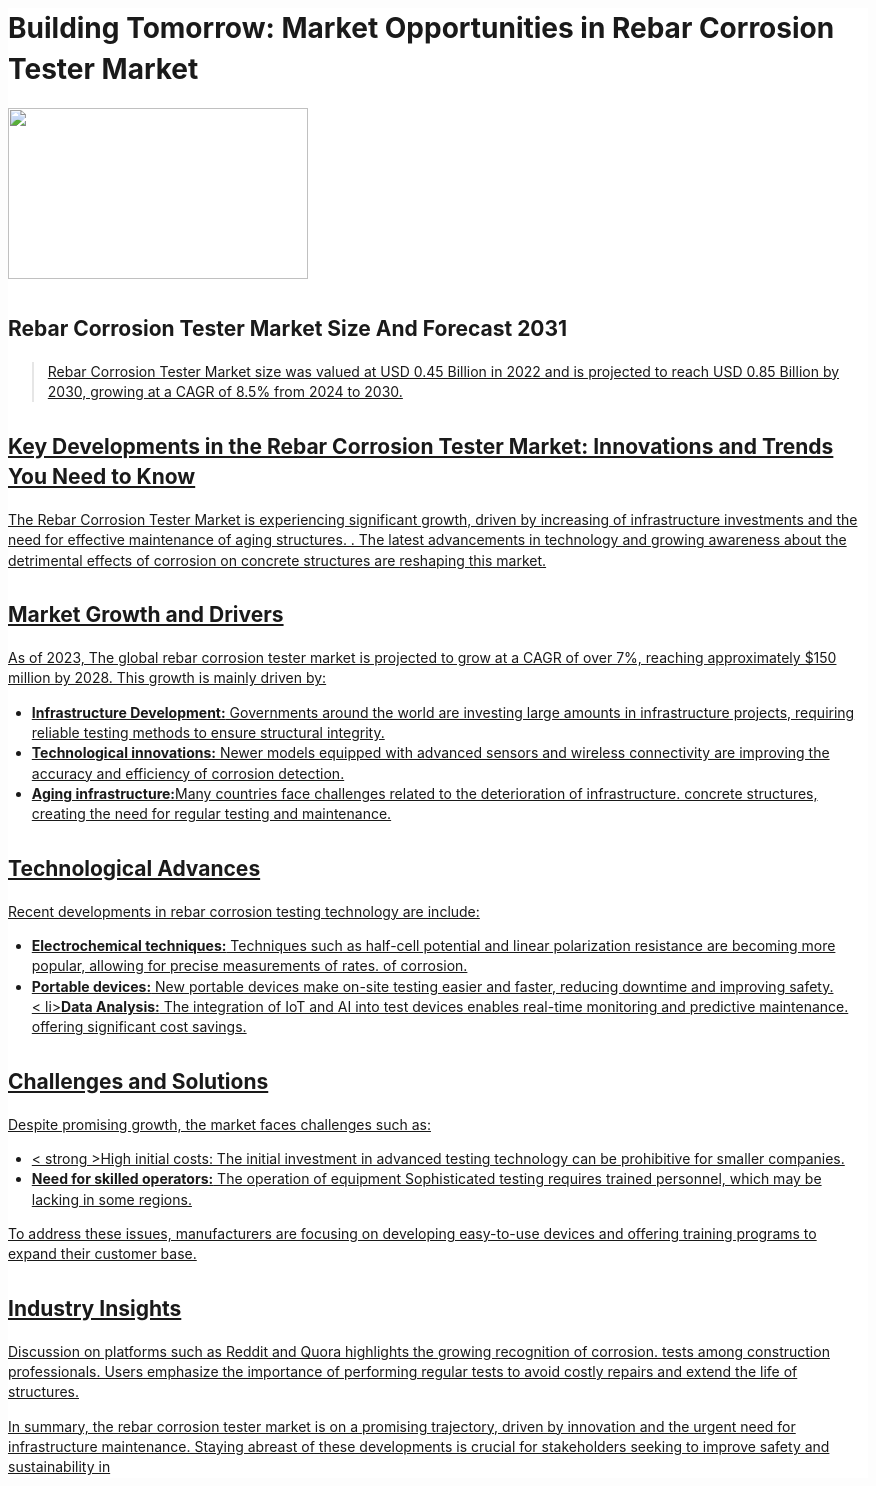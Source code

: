 <h1>Building Tomorrow: Market Opportunities in Rebar Corrosion Tester Market</h1><img src="https://ffe5etoiles.com/wp-content/uploads/2025/01/MST7-300x171.png" alt="" width="300" height="171" class="aligncenter size-medium wp-image-105565" /><h2>Rebar Corrosion Tester Market Size And Forecast 2031</h2><blockquote><p><p><a href="https://www.verifiedmarketreports.com/download-sample/?rid=331056&utm_source=Github&utm_medium=362" target="_blank">Rebar Corrosion Tester Market size was valued at USD 0.45 Billion in 2022 and is projected to reach USD 0.85 Billion by 2030, growing at a CAGR of 8.5% from 2024 to 2030.</strong></span></p></p></blockquote><h2>Key Developments in the Rebar Corrosion Tester Market: Innovations and Trends You Need to Know</h2><p>The Rebar Corrosion Tester Market is experiencing significant growth, driven by increasing of infrastructure investments and the need for effective maintenance of aging structures. . The latest advancements in technology and growing awareness about the detrimental effects of corrosion on concrete structures are reshaping this market.</p><h2>Market Growth and Drivers</h2><p>As of 2023, The global rebar corrosion tester market is projected to grow at a CAGR of over 7%, reaching approximately $150 million by 2028. This growth is mainly driven by:</p><ul><li><strong>Infrastructure Development:</strong> Governments around the world are investing large amounts in infrastructure projects, requiring reliable testing methods to ensure structural integrity. </li><li><strong>Technological innovations:</strong> Newer models equipped with advanced sensors and wireless connectivity are improving the accuracy and efficiency of corrosion detection.</li><li><strong>Aging infrastructure:</strong>Many countries face challenges related to the deterioration of infrastructure. concrete structures, creating the need for regular testing and maintenance. </li></ul><h2> Technological Advances</h2><p>Recent developments in rebar corrosion testing technology are include:</p><ul><li><strong>Electrochemical techniques:</strong> Techniques such as half-cell potential and linear polarization resistance are becoming more popular, allowing for precise measurements of rates. of corrosion. </li><li><strong>Portable devices:</strong> New portable devices make on-site testing easier and faster, reducing downtime and improving safety.</li>< li><strong>Data Analysis:</strong> The integration of IoT and AI into test devices enables real-time monitoring and predictive maintenance. offering significant cost savings.</li></ul><h2>Challenges and Solutions</h2><p>Despite promising growth, the market faces challenges such as:</p><ul><li>< strong >High initial costs:</strong> The initial investment in advanced testing technology can be prohibitive for smaller companies.</li><li><strong>Need for skilled operators:</strong> The operation of equipment Sophisticated testing requires trained personnel, which may be lacking in some regions.</li></ul><p>To address these issues, manufacturers are focusing on developing easy-to-use devices and offering training programs to expand their customer base.</p><h2> Industry Insights</h2><p>Discussion on platforms such as Reddit and Quora highlights the growing recognition of corrosion. tests among construction professionals. Users emphasize the importance of performing regular tests to avoid costly repairs and extend the life of structures.</p><p>In summary, the rebar corrosion tester market is on a promising trajectory, driven by innovation and the urgent need for infrastructure maintenance. Staying abreast of these developments is crucial for stakeholders seeking to improve safety and sustainability in